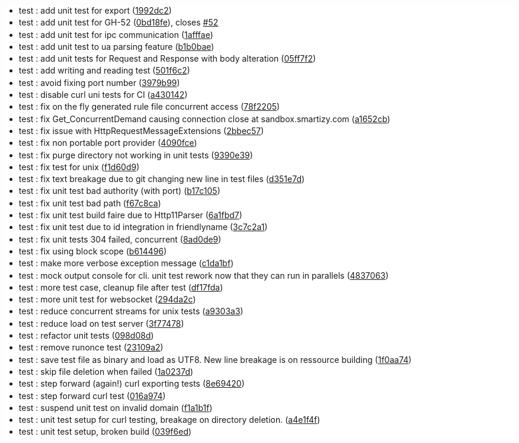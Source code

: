 * test : add unit test for export ([1992dc2](https://github.com/haga-rak/fluxzy/commit/1992dc2))
* test : add unit test for GH-52 ([0bd18fe](https://github.com/haga-rak/fluxzy/commit/0bd18fe)), closes [#52](https://github.com/haga-rak/fluxzy/issues/52)
* test : add unit test for ipc communication ([1afffae](https://github.com/haga-rak/fluxzy/commit/1afffae))
* test : add unit test to ua parsing feature ([b1b0bae](https://github.com/haga-rak/fluxzy/commit/b1b0bae))
* test : add unit tests for Request and Response with body alteration ([05ff7f2](https://github.com/haga-rak/fluxzy/commit/05ff7f2))
* test : add writing and reading test ([501f6c2](https://github.com/haga-rak/fluxzy/commit/501f6c2))
* test : avoid fixing port number ([3979b99](https://github.com/haga-rak/fluxzy/commit/3979b99))
* test : disable curl uni tests for CI ([a430142](https://github.com/haga-rak/fluxzy/commit/a430142))
* test : fix  on the fly generated rule file concurrent access ([78f2205](https://github.com/haga-rak/fluxzy/commit/78f2205))
* test : fix Get_ConcurrentDemand causing connection close at sandbox.smartizy.com ([a1652cb](https://github.com/haga-rak/fluxzy/commit/a1652cb))
* test : fix issue with HttpRequestMessageExtensions ([2bbec57](https://github.com/haga-rak/fluxzy/commit/2bbec57))
* test : fix non portable port provider ([4090fce](https://github.com/haga-rak/fluxzy/commit/4090fce))
* test : fix purge directory not working in unit tests ([9390e39](https://github.com/haga-rak/fluxzy/commit/9390e39))
* test : fix test for unix ([f1d60d9](https://github.com/haga-rak/fluxzy/commit/f1d60d9))
* test : fix text breakage due to git changing new line in test files ([d351e7d](https://github.com/haga-rak/fluxzy/commit/d351e7d))
* test : fix unit test bad authority (with port) ([b17c105](https://github.com/haga-rak/fluxzy/commit/b17c105))
* test : fix unit test bad path ([f67c8ca](https://github.com/haga-rak/fluxzy/commit/f67c8ca))
* test : fix unit test build faire due to Http11Parser ([6a1fbd7](https://github.com/haga-rak/fluxzy/commit/6a1fbd7))
* test : fix unit test due to id integration in friendlyname ([3c7c2a1](https://github.com/haga-rak/fluxzy/commit/3c7c2a1))
* test : fix unit tests 304 failed, concurrent ([8ad0de9](https://github.com/haga-rak/fluxzy/commit/8ad0de9))
* test : fix using block scope ([b614496](https://github.com/haga-rak/fluxzy/commit/b614496))
* test : make more verbose exception message ([c1da1bf](https://github.com/haga-rak/fluxzy/commit/c1da1bf))
* test : mock output console for cli. unit test rework now that they can run in parallels ([4837063](https://github.com/haga-rak/fluxzy/commit/4837063))
* test : more test case, cleanup file after test ([df17fda](https://github.com/haga-rak/fluxzy/commit/df17fda))
* test : more unit test for websocket ([294da2c](https://github.com/haga-rak/fluxzy/commit/294da2c))
* test : reduce concurrent streams for unix tests ([a9303a3](https://github.com/haga-rak/fluxzy/commit/a9303a3))
* test : reduce load on test server ([3f77478](https://github.com/haga-rak/fluxzy/commit/3f77478))
* test : refactor unit tests ([098d08d](https://github.com/haga-rak/fluxzy/commit/098d08d))
* test : remove runonce test ([23109a2](https://github.com/haga-rak/fluxzy/commit/23109a2))
* test : save test file as binary and load as UTF8. New line breakage is on ressource building ([1f0aa74](https://github.com/haga-rak/fluxzy/commit/1f0aa74))
* test : skip file deletion when failed ([1a0237d](https://github.com/haga-rak/fluxzy/commit/1a0237d))
* test : step forward (again!) curl exporting tests ([8e69420](https://github.com/haga-rak/fluxzy/commit/8e69420))
* test : step forward curl test ([016a974](https://github.com/haga-rak/fluxzy/commit/016a974))
* test : suspend unit test on invalid domain ([f1a1b1f](https://github.com/haga-rak/fluxzy/commit/f1a1b1f))
* test : unit test setup for curl testing, breakage on directory deletion. ([a4e1f4f](https://github.com/haga-rak/fluxzy/commit/a4e1f4f))
* test : unit test setup, broken build ([039f6ed](https://github.com/haga-rak/fluxzy/commit/039f6ed))